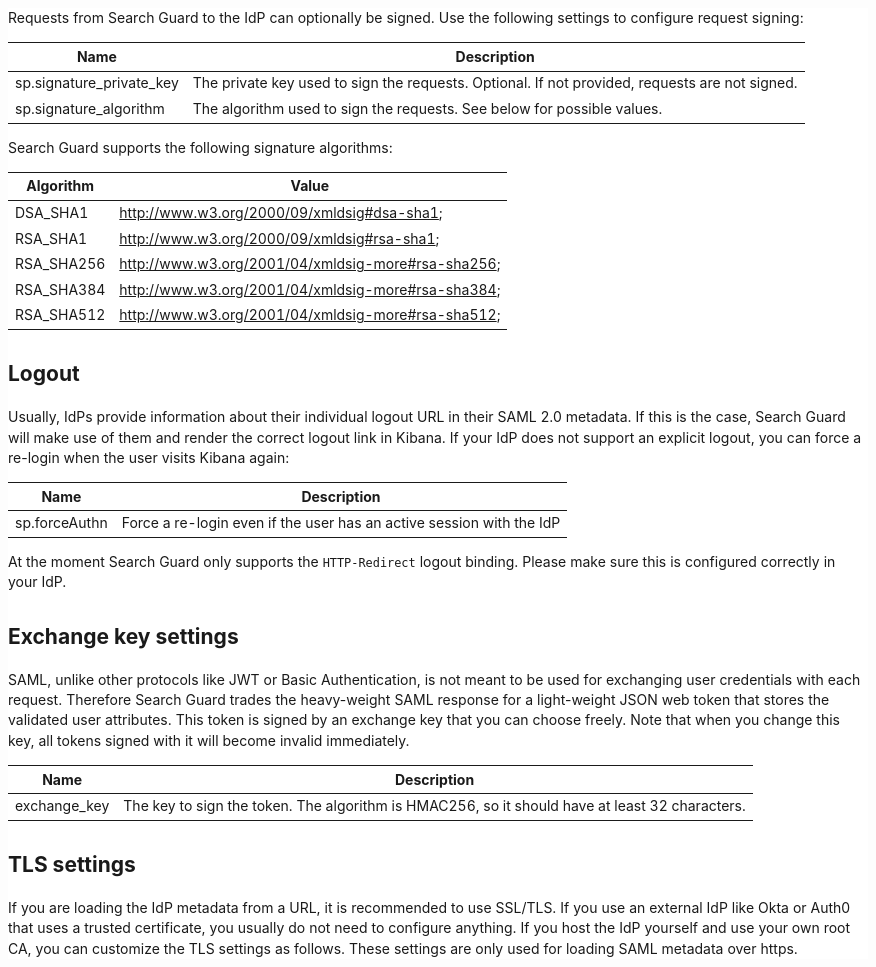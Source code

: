 Requests from Search Guard to the IdP can optionally be signed. Use the following settings to configure request signing:

| Name | Description |
|---|---|
| sp.signature\_private\_key | The private key used to sign the requests. Optional. If not provided, requests are not signed.|
| sp.signature\_algorithm | The algorithm used to sign the requests. See below for possible values. |

Search Guard supports the following signature algorithms:

| Algorithm | Value |
|---|---|
| DSA\_SHA1 | http://www.w3.org/2000/09/xmldsig#dsa-sha1;|
| RSA\_SHA1 | http://www.w3.org/2000/09/xmldsig#rsa-sha1;|
| RSA\_SHA256 | http://www.w3.org/2001/04/xmldsig-more#rsa-sha256;|
| RSA\_SHA384 | http://www.w3.org/2001/04/xmldsig-more#rsa-sha384;|
| RSA\_SHA512 | http://www.w3.org/2001/04/xmldsig-more#rsa-sha512;|


## Logout

Usually, IdPs provide information about their individual logout URL in their SAML 2.0 metadata. If this is the case, Search Guard will make use of them and render the correct logout link in Kibana. If your IdP does not support an explicit logout, you can force a re-login when the user visits Kibana again:

| Name | Description |
|---|---|
| sp.forceAuthn | Force a re-login even if the user has an active session with the IdP |

At the moment Search Guard only supports the `HTTP-Redirect` logout binding. Please make sure this is configured correctly in your IdP.

## Exchange key settings

SAML, unlike other protocols like JWT or Basic Authentication, is not meant to be used for exchanging user credentials with each request. Therefore Search Guard trades the heavy-weight SAML response for a light-weight JSON web token that stores the validated user attributes. This token is signed by an exchange key that you can choose freely. Note that when you change this key, all tokens signed with it will become invalid immediately.

| Name | Description |
|---|---|
| exchange_key | The key to sign the token. The algorithm is HMAC256, so it should have at least 32 characters. |

## TLS settings

If you are loading the IdP metadata from a URL, it is recommended to use SSL/TLS. If you use an external IdP like Okta or Auth0 that uses a trusted certificate, you usually do not need to configure anything. If you host the IdP yourself and use your own root CA, you can customize the TLS settings as follows. These settings are only used for loading SAML metadata over https.
